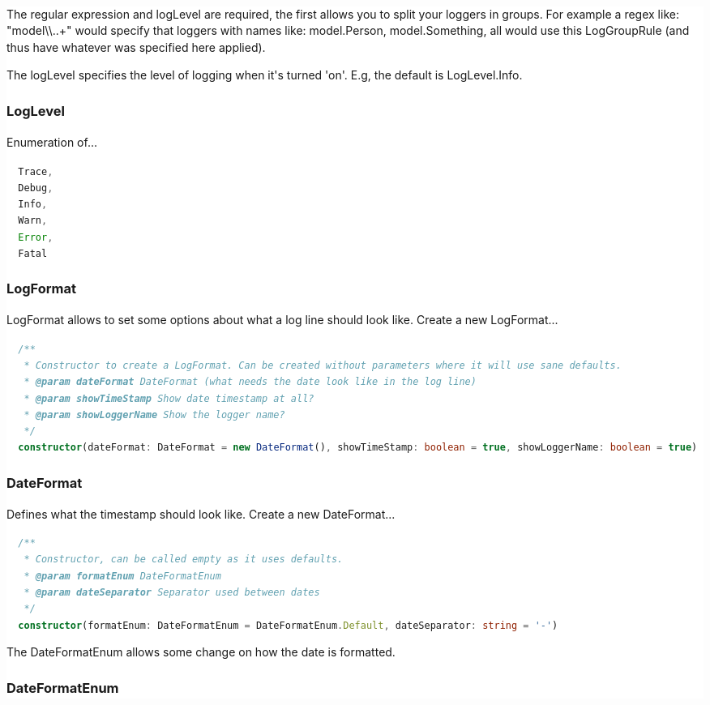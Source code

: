 The regular expression and logLevel are required, the first allows you to split your loggers in groups. For example a regex like: "model\\\\..+" would
specify that loggers with names like: model.Person, model.Something, all would use this LogGroupRule (and thus have whatever was specified here applied).

The logLevel specifies the level of logging when it's turned 'on'. E.g, the default is LogLevel.Info.

### LogLevel

Enumeration of...

```typescript
  Trace,
  Debug,
  Info,
  Warn,
  Error,
  Fatal
```

### LogFormat

LogFormat allows to set some options about what a log line should look like. Create a new LogFormat...

```typescript
  /**
   * Constructor to create a LogFormat. Can be created without parameters where it will use sane defaults.
   * @param dateFormat DateFormat (what needs the date look like in the log line)
   * @param showTimeStamp Show date timestamp at all?
   * @param showLoggerName Show the logger name?
   */
  constructor(dateFormat: DateFormat = new DateFormat(), showTimeStamp: boolean = true, showLoggerName: boolean = true)
```

### DateFormat

Defines what the timestamp should look like. Create a new DateFormat...

```typescript
  /**
   * Constructor, can be called empty as it uses defaults.
   * @param formatEnum DateFormatEnum
   * @param dateSeparator Separator used between dates
   */
  constructor(formatEnum: DateFormatEnum = DateFormatEnum.Default, dateSeparator: string = '-')
```

The DateFormatEnum allows some change on how the date is formatted.

### DateFormatEnum
